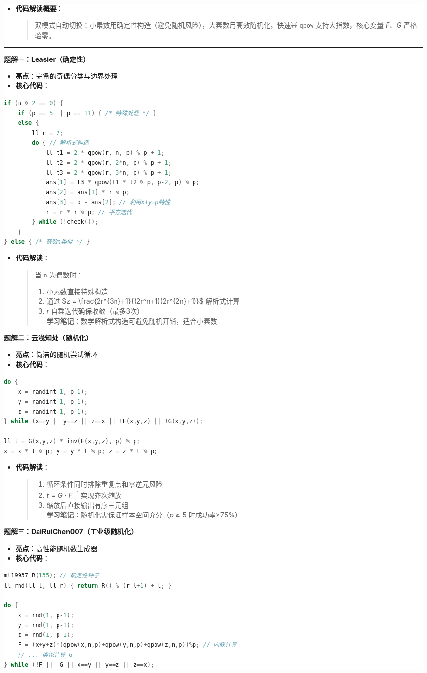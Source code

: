 ```cpp
```
* **代码解读概要**：
  > 双模式自动切换：小素数用确定性构造（避免随机风险），大素数用高效随机化。快速幂 `qpow` 支持大指数，核心变量 $F$、$G$ 严格验零。

---

**题解一：Leasier（确定性）**  
* **亮点**：完备的奇偶分类与边界处理
* **核心代码**：
```cpp
if (n % 2 == 0) {
    if (p == 5 || p == 11) { /* 特殊处理 */ }
    else {
        ll r = 2;
        do { // 解析式构造
            ll t1 = 2 * qpow(r, n, p) % p + 1;
            ll t2 = 2 * qpow(r, 2*n, p) % p + 1;
            ll t3 = 2 * qpow(r, 3*n, p) % p + 1;
            ans[1] = t3 * qpow(t1 * t2 % p, p-2, p) % p;
            ans[2] = ans[1] * r % p;
            ans[3] = p - ans[2]; // 利用x+y=p特性
            r = r * r % p; // 平方迭代
        } while (!check());
    }
} else { /* 奇数n类似 */ }
```
* **代码解读**：
  > 当 `n` 为偶数时：  
  > 1. 小素数直接特殊构造  
  > 2. 通过 $z = \frac{2r^{3n}+1}{(2r^n+1)(2r^{2n}+1)}$ 解析式计算  
  > 3. $r$ 自乘迭代确保收敛（最多3次）  
  > **学习笔记**：数学解析式构造可避免随机开销，适合小素数

**题解二：云浅知处（随机化）**  
* **亮点**：简洁的随机尝试循环
* **核心代码**：
```cpp
do {
    x = randint(1, p-1);
    y = randint(1, p-1);
    z = randint(1, p-1);
} while (x==y || y==z || z==x || !F(x,y,z) || !G(x,y,z));

ll t = G(x,y,z) * inv(F(x,y,z), p) % p;
x = x * t % p; y = y * t % p; z = z * t % p;
```
* **代码解读**：
  > 1. 循环条件同时排除重复点和零逆元风险  
  > 2. $t = G \cdot F^{-1}$ 实现齐次缩放  
  > 3. 缩放后直接输出有序三元组  
  > **学习笔记**：随机化需保证样本空间充分（$p≥5$ 时成功率>75%）

**题解三：DaiRuiChen007（工业级随机化）**  
* **亮点**：高性能随机数生成器
* **核心代码**：
```cpp
mt19937 R(135); // 确定性种子
ll rnd(ll l, ll r) { return R() % (r-l+1) + l; }

do {
    x = rnd(1, p-1);
    y = rnd(1, p-1);
    z = rnd(1, p-1);
    F = (x+y+z)*(qpow(x,n,p)+qpow(y,n,p)+qpow(z,n,p))%p; // 内联计算
    // ... 类似计算 G
} while (!F || !G || x==y || y==z || z==x);
```